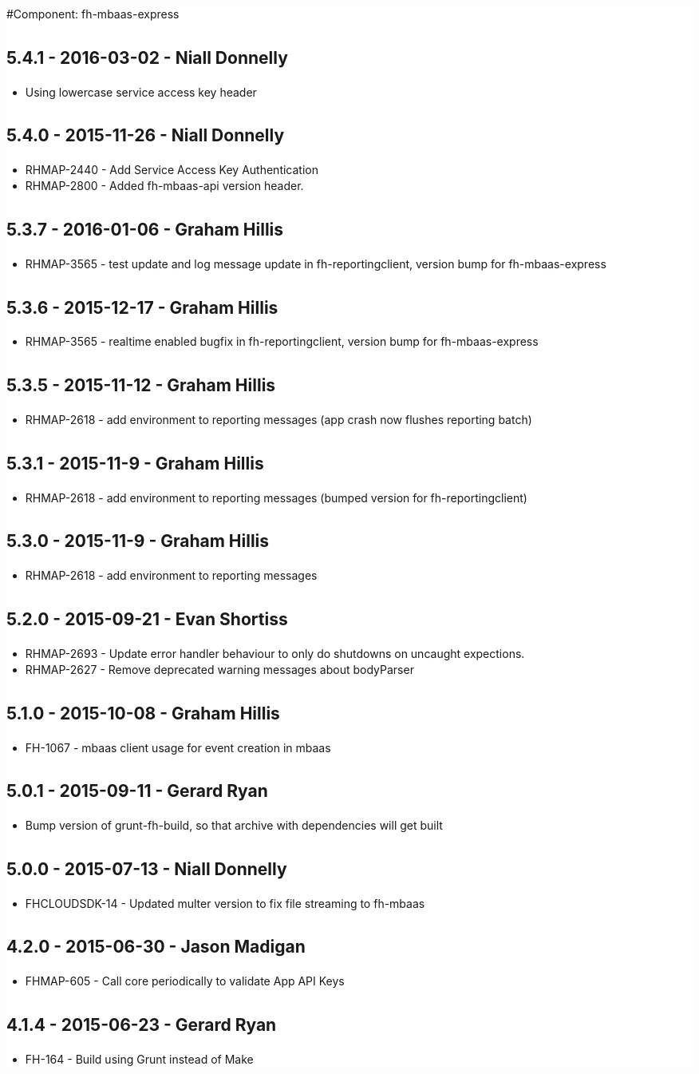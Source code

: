 #Component: fh-mbaas-express

## 5.4.1 - 2016-03-02 - Niall Donnelly

* Using lowercase service access key header

## 5.4.0 - 2015-11-26 - Niall Donnelly

* RHMAP-2440 - Add Service Access Key Authentication
* RHMAP-2800 - Added fh-mbaas-api version header.

## 5.3.7 - 2016-01-06 - Graham Hillis
* RHMAP-3565 - test update and log message update in fh-reportingclient, version bump for fh-mbaas-express

## 5.3.6 - 2015-12-17 - Graham Hillis
* RHMAP-3565 - realtime enabled bugfix in fh-reportingclient, version bump for fh-mbaas-express

## 5.3.5 - 2015-11-12 - Graham Hillis
* RHMAP-2618 - add environment to reporting messages (app crash now flushes reporting batch)

## 5.3.1 - 2015-11-9 - Graham Hillis
* RHMAP-2618 - add environment to reporting messages (bumped version for fh-reportingclient)

## 5.3.0 - 2015-11-9 - Graham Hillis
* RHMAP-2618 - add environment to reporting messages

## 5.2.0 - 2015-09-21 - Evan Shortiss
* RHMAP-2693 - Update error handler behaviour to only do shutdowns on uncaught expections.
* RHMAP-2627 - Remove deprecated warning messages about bodyParser

## 5.1.0 - 2015-10-08 - Graham Hillis
* FH-1067 - mbaas client usage for event creation in mbaas

## 5.0.1 - 2015-09-11 - Gerard Ryan
* Bump version of grunt-fh-build, so that archive with dependencies will get built

## 5.0.0 - 2015-07-13 - Niall Donnelly
* FHCLOUDSDK-14 - Updated multer version to fix file streaming to fh-mbaas

## 4.2.0 - 2015-06-30 - Jason Madigan
* FHMAP-605 - Call core periodically to validate App API Keys

## 4.1.4 - 2015-06-23 - Gerard Ryan
* FH-164 - Build using Grunt instead of Make

